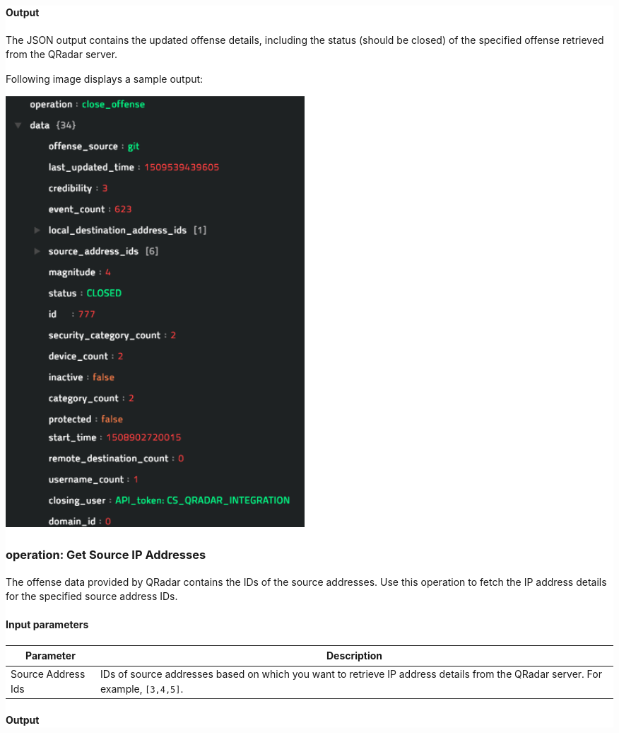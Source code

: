 #### Output

The JSON output contains the updated offense details, including the status (should be closed) of the specified offense retrieved from the QRadar server.

Following image displays a sample output:

![Sample output of the Close Offense operation](media/qRadarCloseOffense.png)

### operation: Get Source IP Addresses

The offense data provided by QRadar contains the IDs of the source addresses. Use this operation to fetch the IP address details for the specified source address IDs.

#### Input parameters

| Parameter          | Description                                                  |
| ------------------ | ------------------------------------------------------------ |
| Source Address Ids | IDs of source addresses based on which you want to retrieve IP address details from the QRadar server. For example, `[3,4,5]`. |

#### Output
